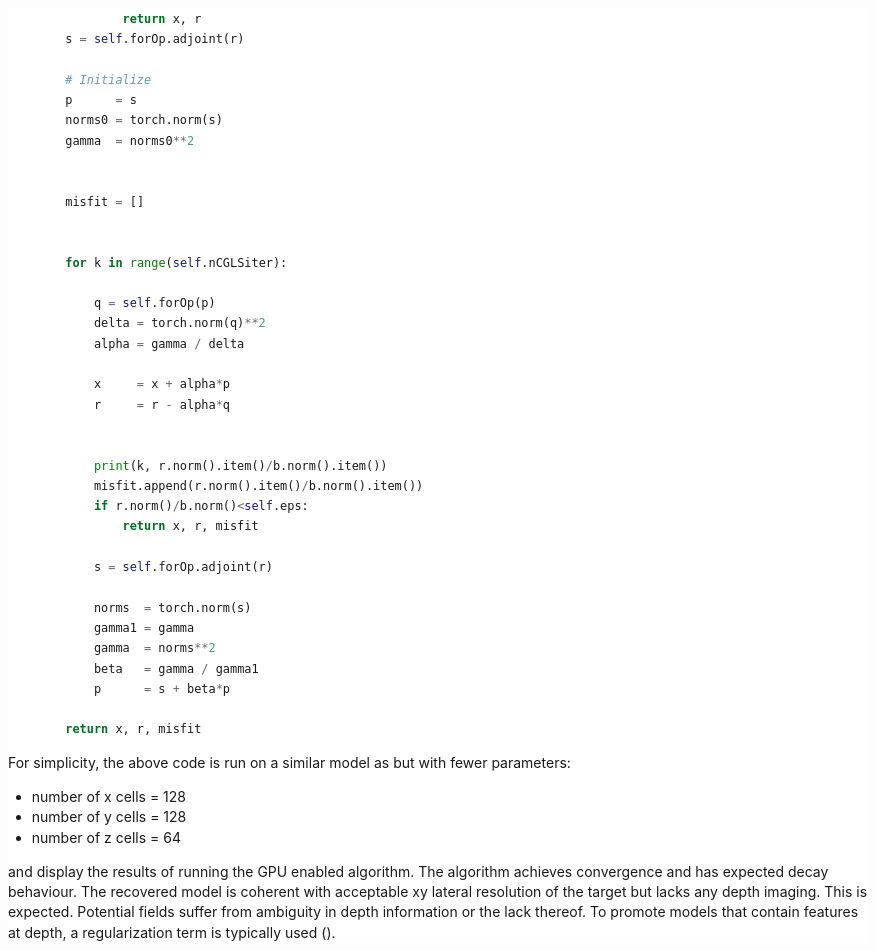 ```python
                return x, r
        s = self.forOp.adjoint(r)
       
        # Initialize
        p      = s
        norms0 = torch.norm(s)
        gamma  = norms0**2


        misfit = []


        for k in range(self.nCGLSiter):
   
            q = self.forOp(p)
            delta = torch.norm(q)**2
            alpha = gamma / delta
   
            x     = x + alpha*p
            r     = r - alpha*q


            print(k, r.norm().item()/b.norm().item())
            misfit.append(r.norm().item()/b.norm().item())
            if r.norm()/b.norm()<self.eps:
                return x, r, misfit
       
            s = self.forOp.adjoint(r)
       
            norms  = torch.norm(s)
            gamma1 = gamma
            gamma  = norms**2
            beta   = gamma / gamma1
            p      = s + beta*p
     
        return x, r, misfit


```


For simplicity, the above code is run on a similar model as [](#simple3d) but with fewer parameters:
- number of x cells = 128
- number of y cells = 128
- number of z cells = 64


[](#cg) and [](#cgsolution) display the results of running the GPU enabled algorithm. The algorithm achieves convergence and has expected decay behaviour. The recovered model is coherent with acceptable xy lateral resolution of the target but lacks any depth imaging. This is expected. Potential fields suffer from ambiguity in depth information or the lack thereof. To promote models that contain features at depth, a regularization term is typically used ([](https://doi.org/10.1016/j.cageo.2015.09.015)).
